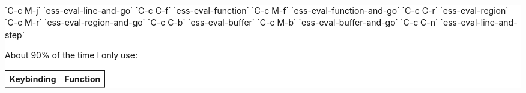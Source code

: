 
<tr>
<td class="org-left">`C-c M-j`</td>
<td class="org-left">`ess-eval-line-and-go`</td>
</tr>


<tr>
<td class="org-left">`C-c C-f`</td>
<td class="org-left">`ess-eval-function`</td>
</tr>


<tr>
<td class="org-left">`C-c M-f`</td>
<td class="org-left">`ess-eval-function-and-go`</td>
</tr>


<tr>
<td class="org-left">`C-c C-r`</td>
<td class="org-left">`ess-eval-region`</td>
</tr>


<tr>
<td class="org-left">`C-c M-r`</td>
<td class="org-left">`ess-eval-region-and-go`</td>
</tr>


<tr>
<td class="org-left">`C-c C-b`</td>
<td class="org-left">`ess-eval-buffer`</td>
</tr>


<tr>
<td class="org-left">`C-c M-b`</td>
<td class="org-left">`ess-eval-buffer-and-go`</td>
</tr>


<tr>
<td class="org-left">`C-c C-n`</td>
<td class="org-left">`ess-eval-line-and-step`</td>
</tr>
</tbody>
</table>

About 90% of the time I only use:

<table border="2" cellspacing="0" cellpadding="6" rules="groups" frame="hsides">


<colgroup>
<col  class="org-left" />

<col  class="org-left" />
</colgroup>
<thead>
<tr>
<th scope="col" class="org-left">Keybinding</th>
<th scope="col" class="org-left">Function</th>
</tr>
</thead>
